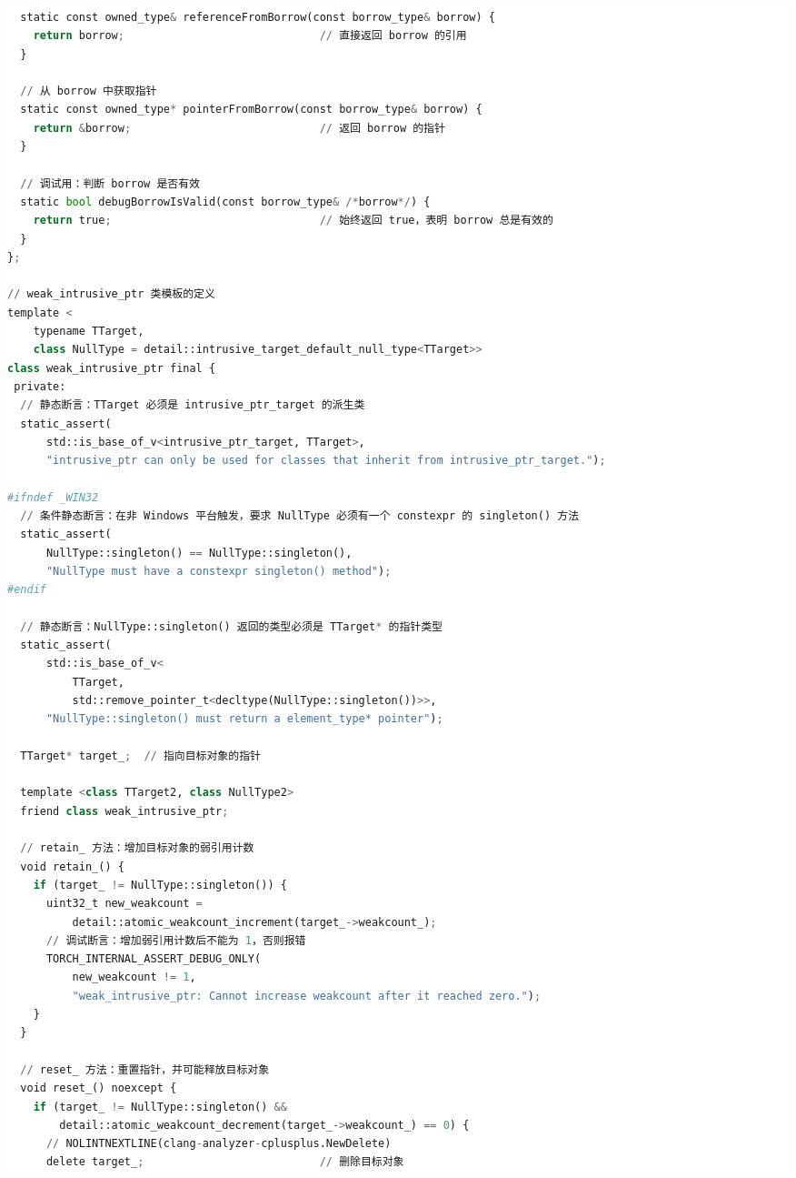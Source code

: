 ```py
  static const owned_type& referenceFromBorrow(const borrow_type& borrow) {
    return borrow;                              // 直接返回 borrow 的引用
  }

  // 从 borrow 中获取指针
  static const owned_type* pointerFromBorrow(const borrow_type& borrow) {
    return &borrow;                             // 返回 borrow 的指针
  }

  // 调试用：判断 borrow 是否有效
  static bool debugBorrowIsValid(const borrow_type& /*borrow*/) {
    return true;                                // 始终返回 true，表明 borrow 总是有效的
  }
};

// weak_intrusive_ptr 类模板的定义
template <
    typename TTarget,
    class NullType = detail::intrusive_target_default_null_type<TTarget>>
class weak_intrusive_ptr final {
 private:
  // 静态断言：TTarget 必须是 intrusive_ptr_target 的派生类
  static_assert(
      std::is_base_of_v<intrusive_ptr_target, TTarget>,
      "intrusive_ptr can only be used for classes that inherit from intrusive_ptr_target.");

#ifndef _WIN32
  // 条件静态断言：在非 Windows 平台触发，要求 NullType 必须有一个 constexpr 的 singleton() 方法
  static_assert(
      NullType::singleton() == NullType::singleton(),
      "NullType must have a constexpr singleton() method");
#endif

  // 静态断言：NullType::singleton() 返回的类型必须是 TTarget* 的指针类型
  static_assert(
      std::is_base_of_v<
          TTarget,
          std::remove_pointer_t<decltype(NullType::singleton())>>,
      "NullType::singleton() must return a element_type* pointer");

  TTarget* target_;  // 指向目标对象的指针

  template <class TTarget2, class NullType2>
  friend class weak_intrusive_ptr;

  // retain_ 方法：增加目标对象的弱引用计数
  void retain_() {
    if (target_ != NullType::singleton()) {
      uint32_t new_weakcount =
          detail::atomic_weakcount_increment(target_->weakcount_);
      // 调试断言：增加弱引用计数后不能为 1，否则报错
      TORCH_INTERNAL_ASSERT_DEBUG_ONLY(
          new_weakcount != 1,
          "weak_intrusive_ptr: Cannot increase weakcount after it reached zero.");
    }
  }

  // reset_ 方法：重置指针，并可能释放目标对象
  void reset_() noexcept {
    if (target_ != NullType::singleton() &&
        detail::atomic_weakcount_decrement(target_->weakcount_) == 0) {
      // NOLINTNEXTLINE(clang-analyzer-cplusplus.NewDelete)
      delete target_;                           // 删除目标对象
```